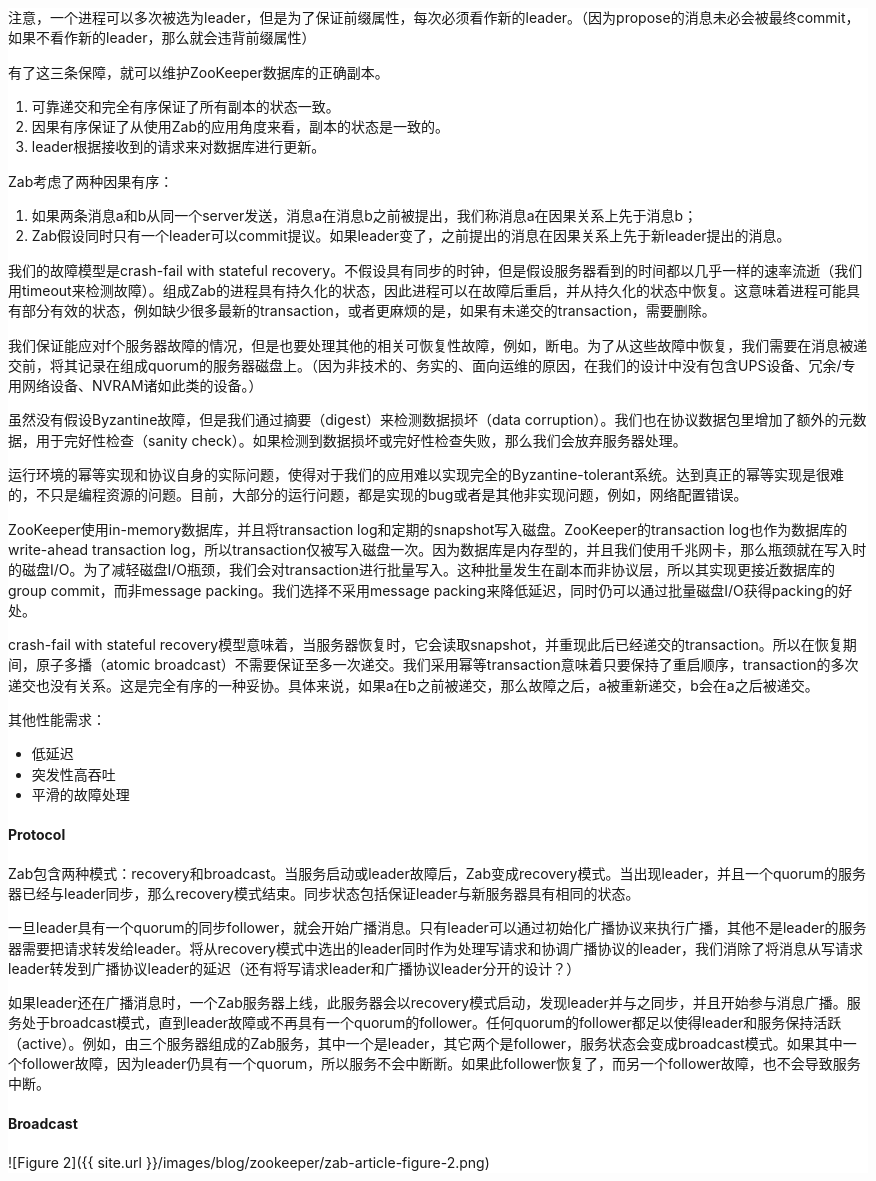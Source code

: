 注意，一个进程可以多次被选为leader，但是为了保证前缀属性，每次必须看作新的leader。（因为propose的消息未必会被最终commit，如果不看作新的leader，那么就会违背前缀属性）

有了这三条保障，就可以维护ZooKeeper数据库的正确副本。

1. 可靠递交和完全有序保证了所有副本的状态一致。
2. 因果有序保证了从使用Zab的应用角度来看，副本的状态是一致的。
3. leader根据接收到的请求来对数据库进行更新。

Zab考虑了两种因果有序：

1. 如果两条消息a和b从同一个server发送，消息a在消息b之前被提出，我们称消息a在因果关系上先于消息b；
2. Zab假设同时只有一个leader可以commit提议。如果leader变了，之前提出的消息在因果关系上先于新leader提出的消息。

我们的故障模型是crash-fail with stateful recovery。不假设具有同步的时钟，但是假设服务器看到的时间都以几乎一样的速率流逝（我们用timeout来检测故障）。组成Zab的进程具有持久化的状态，因此进程可以在故障后重启，并从持久化的状态中恢复。这意味着进程可能具有部分有效的状态，例如缺少很多最新的transaction，或者更麻烦的是，如果有未递交的transaction，需要删除。

我们保证能应对f个服务器故障的情况，但是也要处理其他的相关可恢复性故障，例如，断电。为了从这些故障中恢复，我们需要在消息被递交前，将其记录在组成quorum的服务器磁盘上。（因为非技术的、务实的、面向运维的原因，在我们的设计中没有包含UPS设备、冗余/专用网络设备、NVRAM诸如此类的设备。）

虽然没有假设Byzantine故障，但是我们通过摘要（digest）来检测数据损坏（data corruption）。我们也在协议数据包里增加了额外的元数据，用于完好性检查（sanity check）。如果检测到数据损坏或完好性检查失败，那么我们会放弃服务器处理。

运行环境的幂等实现和协议自身的实际问题，使得对于我们的应用难以实现完全的Byzantine-tolerant系统。达到真正的幂等实现是很难的，不只是编程资源的问题。目前，大部分的运行问题，都是实现的bug或者是其他非实现问题，例如，网络配置错误。

ZooKeeper使用in-memory数据库，并且将transaction log和定期的snapshot写入磁盘。ZooKeeper的transaction log也作为数据库的write-ahead transaction log，所以transaction仅被写入磁盘一次。因为数据库是内存型的，并且我们使用千兆网卡，那么瓶颈就在写入时的磁盘I/O。为了减轻磁盘I/O瓶颈，我们会对transaction进行批量写入。这种批量发生在副本而非协议层，所以其实现更接近数据库的group commit，而非message packing。我们选择不采用message packing来降低延迟，同时仍可以通过批量磁盘I/O获得packing的好处。

crash-fail with stateful recovery模型意味着，当服务器恢复时，它会读取snapshot，并重现此后已经递交的transaction。所以在恢复期间，原子多播（atomic broadcast）不需要保证至多一次递交。我们采用幂等transaction意味着只要保持了重启顺序，transaction的多次递交也没有关系。这是完全有序的一种妥协。具体来说，如果a在b之前被递交，那么故障之后，a被重新递交，b会在a之后被递交。

其他性能需求：

* 低延迟
* 突发性高吞吐
* 平滑的故障处理

#### Protocol

Zab包含两种模式：recovery和broadcast。当服务启动或leader故障后，Zab变成recovery模式。当出现leader，并且一个quorum的服务器已经与leader同步，那么recovery模式结束。同步状态包括保证leader与新服务器具有相同的状态。

一旦leader具有一个quorum的同步follower，就会开始广播消息。只有leader可以通过初始化广播协议来执行广播，其他不是leader的服务器需要把请求转发给leader。将从recovery模式中选出的leader同时作为处理写请求和协调广播协议的leader，我们消除了将消息从写请求leader转发到广播协议leader的延迟（还有将写请求leader和广播协议leader分开的设计？）

如果leader还在广播消息时，一个Zab服务器上线，此服务器会以recovery模式启动，发现leader并与之同步，并且开始参与消息广播。服务处于broadcast模式，直到leader故障或不再具有一个quorum的follower。任何quorum的follower都足以使得leader和服务保持活跃（active）。例如，由三个服务器组成的Zab服务，其中一个是leader，其它两个是follower，服务状态会变成broadcast模式。如果其中一个follower故障，因为leader仍具有一个quorum，所以服务不会中断断。如果此follower恢复了，而另一个follower故障，也不会导致服务中断。

#### Broadcast

![Figure 2]({{ site.url }}/images/blog/zookeeper/zab-article-figure-2.png)
